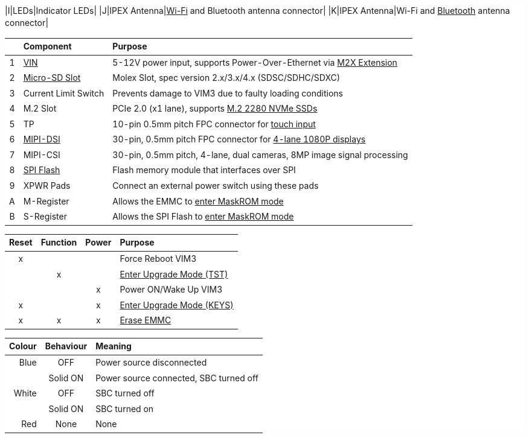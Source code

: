 |I|LEDs|Indicator LEDs|
|J|IPEX Antenna|[Wi-Fi](/android/vim3/HowToConnectWifi.html) and Bluetooth antenna connector|
|K|IPEX Antenna|Wi-Fi and [Bluetooth](/android/vim3/HowToSetupBluetooth.html) antenna connector|
</div>
<div class="tab-pane fade" id="back-vim3" role="tabpanel" aria-labelledby="back-tab">

||Component|Purpose|
|---:|:---|:---|
|1|[VIN](https://www.khadas.com/product-page/vin-to-vin-cable)|5-12V power input, supports Power-Over-Ethernet via [M2X Extension](https://www.khadas.com/product-page/m2x-extension-board)|
|2|[Micro-SD Slot](/android/vim3/BootFromExtMedia.html)|Molex Slot, spec version 2.x/3.x/4.x (SDSC/SDHC/SDXC)|
|3|Current Limit Switch|Prevents damage to VIM3 due to faulty loading conditions|
|4|M.2 Slot|PCIe 2.0 (x1 lane), supports [M.2 2280 NVMe SSDs](/android/vim3/ListOfCompatibleNVMeSSDs.html)|
|5|TP|10-pin 0.5mm pitch FPC connector for [touch input](/android/vim3/ConnectLcd.html)|
|6|[MIPI-DSI](/android/vim3/ConnectLcd.html)|30-pin, 0.5mm pitch FPC connector for [4-lane 1080P displays](https://www.khadas.com/product-page/ts050-touchscreen)|
|7|MIPI-CSI|30-pin, 0.5mm pitch, 4-lane, dual cameras, 8MP image signal processing|
|8|[SPI Flash](/android/vim3/BootFromSpiFlash.html)|Flash memory module that interfaces over SPI|
|9|XPWR Pads|Connect an external power switch using these pads|
|A|M-Register|Allows the EMMC to [enter MaskROM mode](/android/vim3/BootIntoUpgradeMode.html)|
|B|S-Register|Allows the SPI Flash to [enter MaskROM mode](/android/vim3/BootIntoUpgradeMode.html)|
</div>
<div class="tab-pane fade" id="button-vim3" role="tabpanel" aria-labelledby="button-tab">

|Reset|Function|Power|Purpose|
|:---:|:---:|:---:|:---|
|x|||Force Reboot VIM3|
||x||[Enter Upgrade Mode (TST)](/android/vim3/BootIntoUpgradeMode.html)|
|||x|Power ON/Wake Up VIM3|
|x||x|[Enter Upgrade Mode (KEYS)](/android/vim3/BootIntoUpgradeMode.html)|
|x|x|x|[Erase EMMC](/android/vim3/EraseEMMC.html)|
</div>
<div class="tab-pane fade" id="led-vim3" role="tabpanel" aria-labelledby="led-tab">

|Colour|Behaviour|Meaning|
|---:|:---:|:---|
|Blue|OFF|Power source disconnected|
||Solid ON|Power source connected, SBC turned off|
|White|OFF|SBC turned off|
||Solid ON|SBC turned on|
|Red|None|None|

